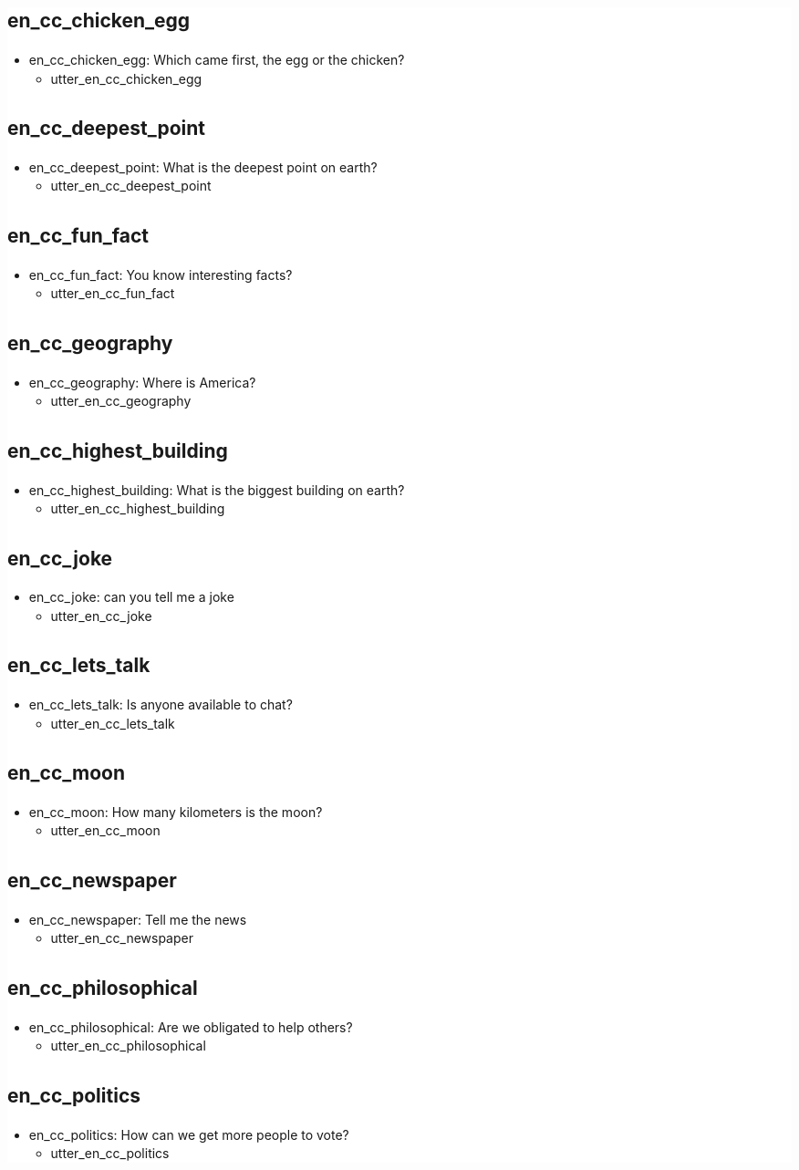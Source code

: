 ## en_cc_chicken_egg
* en_cc_chicken_egg: Which came first, the egg or the chicken?
  - utter_en_cc_chicken_egg

## en_cc_deepest_point
* en_cc_deepest_point: What is the deepest point on earth?
  - utter_en_cc_deepest_point

## en_cc_fun_fact
* en_cc_fun_fact: You know interesting facts?
  - utter_en_cc_fun_fact

## en_cc_geography
* en_cc_geography: Where is America?
  - utter_en_cc_geography

## en_cc_highest_building
* en_cc_highest_building: What is the biggest building on earth?
  - utter_en_cc_highest_building

## en_cc_joke
* en_cc_joke: can you tell me a joke
  - utter_en_cc_joke

## en_cc_lets_talk
* en_cc_lets_talk: Is anyone available to chat?
  - utter_en_cc_lets_talk

## en_cc_moon
* en_cc_moon: How many kilometers is the moon?
  - utter_en_cc_moon

## en_cc_newspaper
* en_cc_newspaper: Tell me the news
  - utter_en_cc_newspaper

## en_cc_philosophical
* en_cc_philosophical: Are we obligated to help others?
  - utter_en_cc_philosophical

## en_cc_politics
* en_cc_politics: How can we get more people to vote?
  - utter_en_cc_politics
